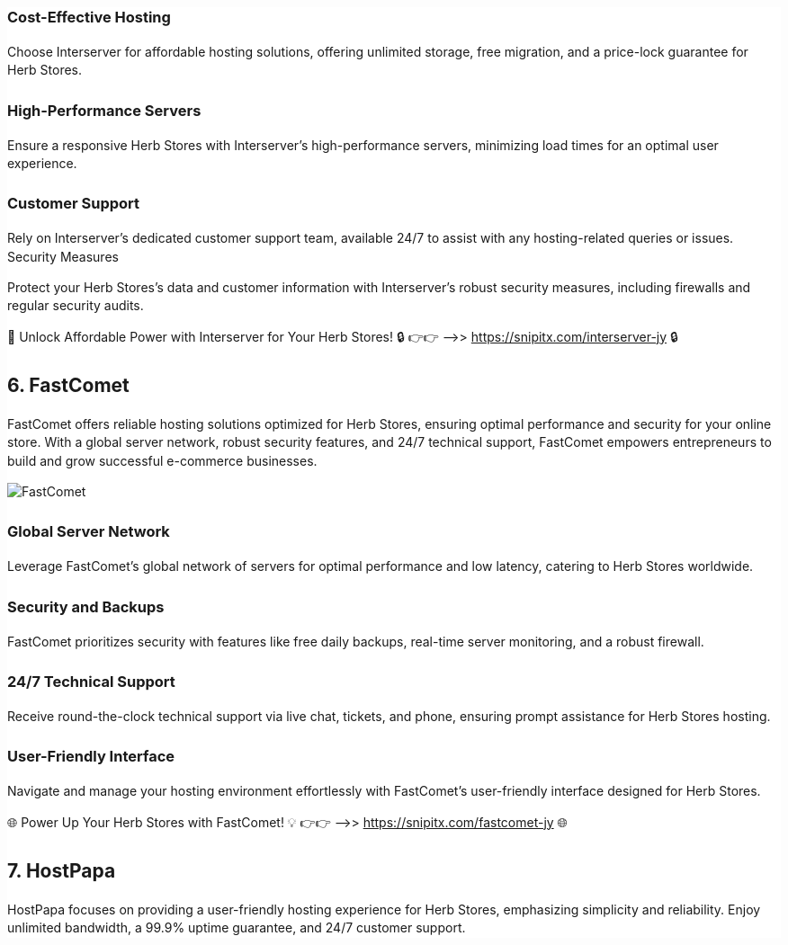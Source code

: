 ### Cost-Effective Hosting
Choose Interserver for affordable hosting solutions, offering unlimited storage, free migration, and a price-lock guarantee for Herb Stores.

### High-Performance Servers
Ensure a responsive Herb Stores with Interserver’s high-performance servers, minimizing load times for an optimal user experience.

### Customer Support
Rely on Interserver’s dedicated customer support team, available 24/7 to assist with any hosting-related queries or issues.
Security Measures

Protect your Herb Stores’s data and customer information with Interserver’s robust security measures, including firewalls and regular security audits.

💸 Unlock Affordable Power with Interserver for Your Herb Stores! 🔒
👉👉 -->> https://snipitx.com/interserver-jy 🔒

## 6. FastComet

FastComet offers reliable hosting solutions optimized for Herb Stores, ensuring optimal performance and security for your online store. With a global server network, robust security features, and 24/7 technical support, FastComet empowers entrepreneurs to build and grow successful e-commerce businesses.

![FastComet](https://i.imgur.com/7qgXuWp.png "FastComet Hosting")

### Global Server Network
Leverage FastComet’s global network of servers for optimal performance and low latency, catering to Herb Stores worldwide.

### Security and Backups
FastComet prioritizes security with features like free daily backups, real-time server monitoring, and a robust firewall.

### 24/7 Technical Support
Receive round-the-clock technical support via live chat, tickets, and phone, ensuring prompt assistance for Herb Stores hosting.

### User-Friendly Interface
Navigate and manage your hosting environment effortlessly with FastComet’s user-friendly interface designed for Herb Stores.

🌐 Power Up Your Herb Stores with FastComet! 💡
👉👉 -->> https://snipitx.com/fastcomet-jy 🌐

## 7. HostPapa

HostPapa focuses on providing a user-friendly hosting experience for Herb Stores, emphasizing simplicity and reliability. Enjoy unlimited bandwidth, a 99.9% uptime guarantee, and 24/7 customer support.
